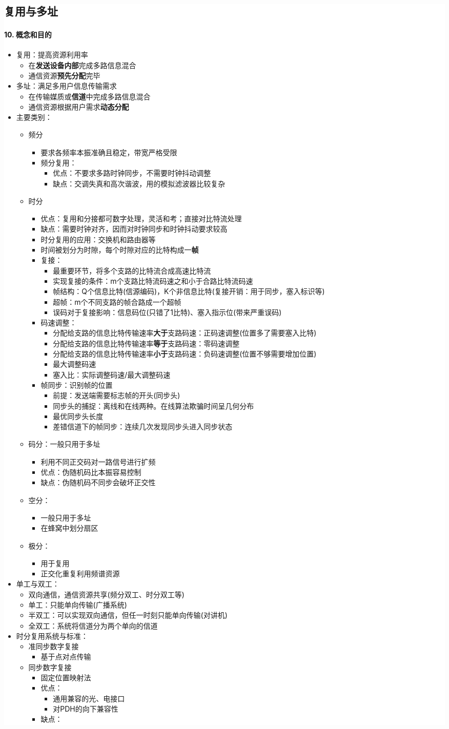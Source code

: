 ## 复用与多址
 
#### 10. 概念和目的
+ 复用：提高资源利用率
	- 在**发送设备内部**完成多路信息混合
	- 通信资源**预先分配**完毕
+ 多址：满足多用户信息传输需求
	- 在传输媒质或**信道**中完成多路信息混合
	- 通信资源根据用户需求**动态分配**
+ 主要类别：
	- 频分
		* 要求各频率本振准确且稳定，带宽严格受限
		* 频分复用：
			+ 优点：不要求多路时钟同步，不需要时钟抖动调整
			+ 缺点：交调失真和高次谐波，用的模拟滤波器比较复杂

	- 时分
		* 优点：复用和分接都可数字处理，灵活和考；直接对比特流处理
		* 缺点：需要时钟对齐，因而对时钟同步和时钟抖动要求较高
		* 时分复用的应用：交换机和路由器等
		* 时间被划分为时隙，每个时隙对应的比特构成一**帧**
		* 复接：
			+ 最重要环节，将多个支路的比特流合成高速比特流
			+ 实现复接的条件：m个支路比特流码速之和小于合路比特流码速
			+ 帧结构：Q个信息比特(信源编码)，K个非信息比特(复接开销：用于同步，塞入标识等)
			+ 超帧：m个不同支路的帧合路成一个超帧
			+ 误码对于复接影响：信息码位(只错了1比特)、塞入指示位(带来严重误码)
		* 码速调整：
			+ 分配给支路的信息比特传输速率**大于**支路码速：正码速调整(位置多了需要塞入比特)
			+ 分配给支路的信息比特传输速率**等于**支路码速：零码速调整
			+ 分配给支路的信息比特传输速率**小于**支路码速：负码速调整(位置不够需要增加位置)
			+ 最大调整码速
			+ 塞入比：实际调整码速/最大调整码速
		* 帧同步：识别帧的位置
			+ 前提：发送端需要标志帧的开头(同步头)
			+ 同步头的捕捉：离线和在线两种。在线算法欺骗时间呈几何分布
			+ 最优同步头长度
			+ 差错信道下的帧同步：连续几次发现同步头进入同步状态

	- 码分：一般只用于多址
		* 利用不同正交码对一路信号进行扩频
		* 优点：伪随机码比本振容易控制
		* 缺点：伪随机码不同步会破坏正交性
	- 空分：
		* 一般只用于多址
		* 在蜂窝中划分扇区
	- 极分：
		* 用于复用
		* 正交化重复利用频谱资源
+ 单工与双工：
	-  双向通信，通信资源共享(频分双工、时分双工等)
	- 单工：只能单向传输(广播系统)
	- 半双工：可以实现双向通信，但任一时刻只能单向传输(对讲机)
	- 全双工：系统将信道分为两个单向的信道
+ 时分复用系统与标准：
	- 准同步数字复接
		* 基于点对点传输
	- 同步数字复接
		* 固定位置映射法
		* 优点：
			+ 通用兼容的光、电接口
			+ 对PDH的向下兼容性
		* 缺点：